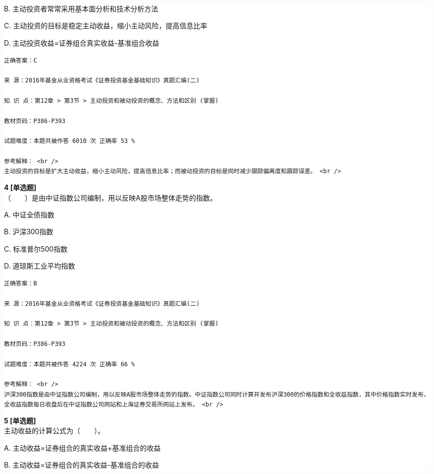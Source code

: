 B. 主动投资者常常采用基本面分析和技术分析方法

C. 主动投资的目标是稳定主动收益，缩小主动风险，提高信息比率

D. 主动投资收益=证券组合真实收益-基准组合收益 

```
正确答案：C

来 源：2016年基金从业资格考试《证券投资基金基础知识》真题汇编(二)

知 识 点：第12章 > 第3节 > 主动投资和被动投资的概念、方法和区别 (掌握)

教材页码：P386-P393

试题难度：本题共被作答 6010 次 正确率 53 %

参考解释： <br />
主动投资的目标是扩大主动收益，缩小主动风险，提高信息比率；而被动投资的目标是同时减少跟踪偏离度和跟踪误差。 <br />

```


**4 [单选题]**  <br />
（　　）是由中证指数公司编制，用以反映A股市场整体走势的指数。 

A. 中证全债指数

B. 沪深300指数

C. 标准普尔500指数

D. 道琼斯工业平均指数 

```
正确答案：B

来 源：2016年基金从业资格考试《证券投资基金基础知识》真题汇编(二)

知 识 点：第12章 > 第3节 > 主动投资和被动投资的概念、方法和区别 (掌握)

教材页码：P386-P393

试题难度：本题共被作答 4224 次 正确率 66 %

参考解释： <br />
沪深300指数是由中证指数公司编制，用以反映A股市场整体走势的指数。中证指数公司同时计算并发布沪深300的价格指数和全收益指数，其中价格指数实时发布，全收益指数每日收盘后在中证指数公司网站和上海证券交易所网站上发布。 <br />

```


**5 [单选题]**  <br />
主动收益的计算公式为（　　）。 

A. 主动收益=证券组合的真实收益+基准组合的收益

B. 主动收益=证券组合的真实收益-基准组合的收益
